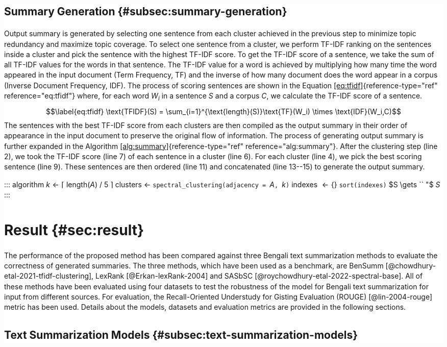 ## Summary Generation {#subsec:summary-generation}

Output summary is generated by selecting one sentence from each cluster
achieved in the previous step to minimize topic redundancy and maximize
topic coverage. To select one sentence from a cluster, we perform TF-IDF
ranking on the sentences inside a cluster and pick the sentence with the
highest TF-IDF score. To get the TF-IDF score of a sentence, we take the
sum of all TF-IDF values for the words in that sentence. The TF-IDF
value for a word is achieved by multiplying how many time the word
appeared in the input document (Term Frequency, TF) and the inverse of
how many document does the word appear in a corpus (Inverse Document
Frequency, IDF). The process of scoring sentences are shown in the
Equation [\[eq:tfidf\]](#eq:tfidf){reference-type="ref"
reference="eq:tfidf"} where, for each word $W_i$ in a sentence $S$ and a
corpus $C$, we calculate the TF-IDF score of a sentence.
$$\label{eq:tfidf}
    \text{TFIDF}(S) = \sum_{i=1}^{\text{length}(S)}\text{TF}(W_i) \times \text{IDF}(W_i,C)$$
The sentences with the best TF-IDF score from each clusters are then
compiled as the output summary in their order of appearance in the input
document to preserve the original flow of information. The process of
generating output summary is further expanded in the Algorithm
[\[alg:summary\]](#alg:summary){reference-type="ref"
reference="alg:summary"}. After the clustering step (line 2), we took
the TF-IDF score (line 7) of each sentence in a cluster (line 6). For
each cluster (line 4), we pick the best scoring sentence (line 9). These
sentences are then ordered (line 11) and concatenated (line 13--15) to
generate the output summary.

::: algorithm
$k \gets \lceil$ length($A$) / 5 $\rceil$ clusters $\gets$
`spectral_clustering(adjacency = `$A$`, `$k$`)` indexes $\gets \{\}$
`sort(indexes)` $S \gets `` "$ $S$
:::

# Result {#sec:result}

The performance of the proposed method has been compared against three
Bengali text summarization methods to evaluate the correctness of
generated summaries. The three methods, which have been used as a
benchmark, are BenSumm [@chowdhury-etal-2021-tfidf-clustering], LexRank
[@Erkan-lexRank-2004] and SASbSC
[@roychowdhury-etal-2022-spectral-base]. All of these methods have been
evaluated using four datasets to test the robustness of the model for
Bengali text summarization for input from different sources. For
evaluation, the Recall-Oriented Understudy for Gisting Evaluation
(ROUGE) [@lin-2004-rouge] metric has been used. Details about the
models, datasets and evaluation metrics are provided in the following
sections.

## Text Summarization Models {#subsec:text-summarization-models}


[^1]: *https://fasttext.cc/docs/en/crawl-vectors.html*
[^2]: *https://github.com/tafseer-nayeem/BengaliSummarization*
[^3]: *https://pypi.org/project/lexrank/*
[^4]: *https://www.kaggle.com/datasets/shazol/bangla-wikipedia-corpus*
[^5]: *dataset link*
[^6]: *https://www.kaggle.com/datasets/towhidahmedfoysal/bangla-summarization-datasetprothom-alo*
[^7]: *https://github.com/tafseer-nayeem/BengaliSummarization/tree/main/Dataset/BNLPC/Dataset2*
[^8]: *https://github.com/Abid-Mahadi/Bangla-Text-summarization-Dataset*
[^9]: *https://pypi.org/project/rouge/*
[^10]: *https://www.kaggle.com/datasets/disisbig/hindi-text-short-and-large-summarization-corpus/*
[^11]: *https://www.kaggle.com/datasets/ketki19/marathi*
[^12]: *https://github.com/xtinge/turkish-extractive-summarization-dataset/blob/main/dataset/XTINGE-SUM_TR_EXT/xtinge-sum_tr_ext.json*